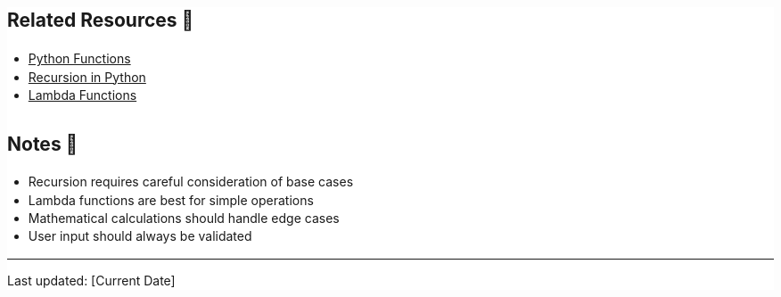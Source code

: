 ## Related Resources 🔗
- [Python Functions](https://docs.python.org/3/tutorial/controlflow.html#defining-functions)
- [Recursion in Python](https://docs.python.org/3/tutorial/controlflow.html#defining-functions)
- [Lambda Functions](https://docs.python.org/3/tutorial/controlflow.html#lambda-expressions)

## Notes 📌
- Recursion requires careful consideration of base cases
- Lambda functions are best for simple operations
- Mathematical calculations should handle edge cases
- User input should always be validated

---
Last updated: [Current Date]
